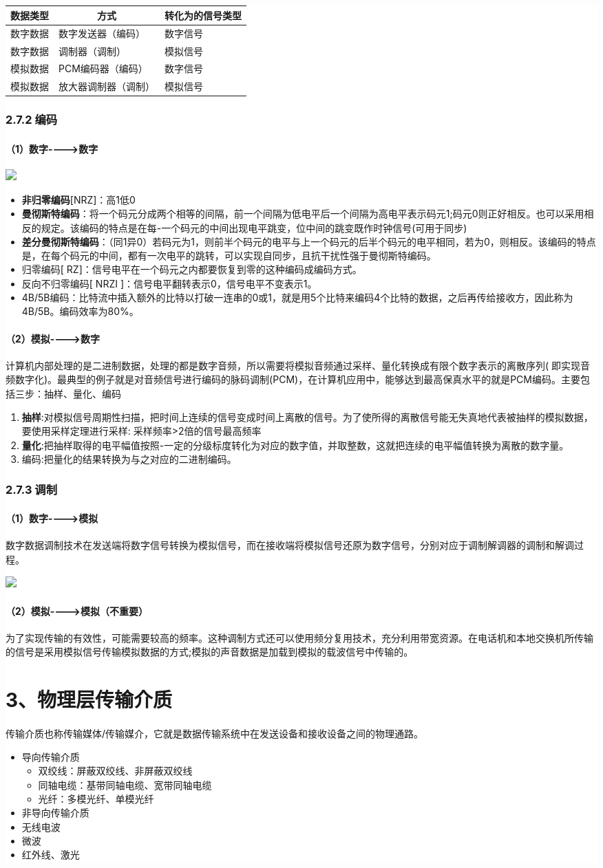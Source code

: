 | 数据类型 | 方式                 | 转化为的信号类型 |
| -------- | -------------------- | ---------------- |
| 数字数据 | 数字发送器（编码）   | 数字信号         |
| 数字数据 | 调制器（调制）       | 模拟信号         |
| 模拟数据 | PCM编码器（编码）    | 数字信号         |
| 模拟数据 | 放大器调制器（调制） | 模拟信号         |

### 2.7.2 编码

#### （1）数字---->数字

![](G:\个人数据\笔记\NoteBook\计算机网络\img\2.1.3.png)

- **非归零编码**[NRZ]：高1低0
- **曼彻斯特编码**：将一个码元分成两个相等的间隔，前一个间隔为低电平后一个间隔为高电平表示码元1;码元0则正好相反。也可以采用相反的规定。该编码的特点是在每-一个码元的中间出现电平跳变，位中间的跳变既作时钟信号(可用于同步) 
- **差分曼彻斯特编码**：（同1异0）若码元为1，则前半个码元的电平与上一个码元的后半个码元的电平相同，若为0，则相反。该编码的特点是，在每个码元的中间，都有一次电平的跳转，可以实现自同步，且抗干扰性强于曼彻斯特编码。
- 归零编码[ RZ]：信号电平在一个码元之内都要恢复到零的这种编码成编码方式。
- 反向不归零编码[ NRZI ]：信号电平翻转表示0，信号电平不变表示1。
- 4B/5B编码：比特流中插入额外的比特以打破一连串的0或1，就是用5个比特来编码4个比特的数据，之后再传给接收方，因此称为4B/5B。编码效率为80%。

#### （2）模拟---->数字

​	计算机内部处理的是二进制数据，处理的都是数字音频，所以需要将模拟音频通过采样、量化转换成有限个数字表示的离散序列( 即实现音频数字化)。最典型的例子就是对音频信号进行编码的脉码调制(PCM)，在计算机应用中，能够达到最高保真水平的就是PCM编码。主要包括三步：抽样、量化、编码

1. **抽样**:对模拟信号周期性扫描，把时间上连续的信号变成时间上离散的信号。为了使所得的离散信号能无失真地代表被抽样的模拟数据，要使用采样定理进行采样: 采样频率>2倍的信号最高频率
2. **量化**:把抽样取得的电平幅值按照-一定的分级标度转化为对应的数字值，并取整数，这就把连续的电平幅值转换为离散的数字量。
3. 编码:把量化的结果转换为与之对应的二进制编码。

### 2.7.3 调制

#### （1）数字---->模拟

​		数字数据调制技术在发送端将数字信号转换为模拟信号，而在接收端将模拟信号还原为数字信号，分别对应于调制解调器的调制和解调过程。

![](G:\个人数据\笔记\NoteBook\计算机网络\img\2.1.4.png)

#### （2）模拟---->模拟（不重要）

​	为了实现传输的有效性，可能需要较高的频率。这种调制方式还可以使用频分复用技术，充分利用带宽资源。在电话机和本地交换机所传输的信号是采用模拟信号传输模拟数据的方式;模拟的声音数据是加载到模拟的载波信号中传输的。

# 3、物理层传输介质

传输介质也称传输媒体/传输媒介，它就是数据传输系统中在发送设备和接收设备之间的物理通路。

- 导向传输介质
  - 双绞线：屏蔽双绞线、非屏蔽双绞线
  - 同轴电缆：基带同轴电缆、宽带同轴电缆
  - 光纤：多模光纤、单模光纤
-  非导向传输介质
  -  无线电波
  -  微波
  -  红外线、激光
